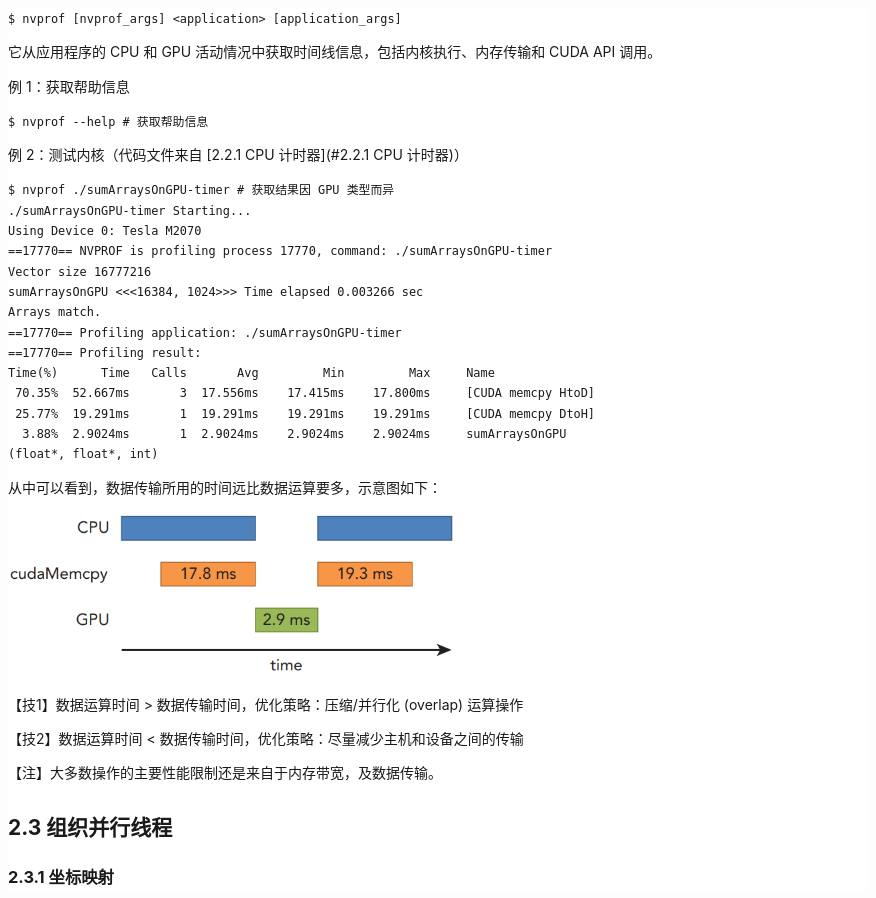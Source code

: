```shell
$ nvprof [nvprof_args] <application> [application_args]
```

它从应用程序的 CPU 和 GPU 活动情况中获取时间线信息，包括内核执行、内存传输和 CUDA API 调用。 

例 1：获取帮助信息

```shell
$ nvprof --help # 获取帮助信息
```

例 2：测试内核（代码文件来自 [2.2.1 CPU 计时器](#2.2.1 CPU 计时器)）

```shell
$ nvprof ./sumArraysOnGPU-timer # 获取结果因 GPU 类型而异
./sumArraysOnGPU-timer Starting...
Using Device 0: Tesla M2070
==17770== NVPROF is profiling process 17770, command: ./sumArraysOnGPU-timer
Vector size 16777216
sumArraysOnGPU <<<16384, 1024>>> Time elapsed 0.003266 sec
Arrays match.
==17770== Profiling application: ./sumArraysOnGPU-timer
==17770== Profiling result:
Time(%) 	 Time 	Calls 		Avg 		Min 		Max 	Name
 70.35%  52.667ms 		3  17.556ms    17.415ms    17.800ms 	[CUDA memcpy HtoD]
 25.77%  19.291ms 		1  19.291ms    19.291ms    19.291ms 	[CUDA memcpy DtoH]
  3.88%  2.9024ms 		1  2.9024ms    2.9024ms    2.9024ms 	sumArraysOnGPU
(float*, float*, int)
```

从中可以看到，数据传输所用的时间远比数据运算要多，示意图如下：

<img src="img/CUDA编程_内核时间分析.png" alt="CUDA编程_内核时间分析" style="zoom: 67%;" />

【技1】数据运算时间 $>$ 数据传输时间，优化策略：压缩/并行化 (overlap) 运算操作

【技2】数据运算时间 $<$ 数据传输时间，优化策略：尽量减少主机和设备之间的传输

【注】大多数操作的主要性能限制还是来自于内存带宽，及数据传输。

## 2.3 组织并行线程

### 2.3.1 坐标映射
